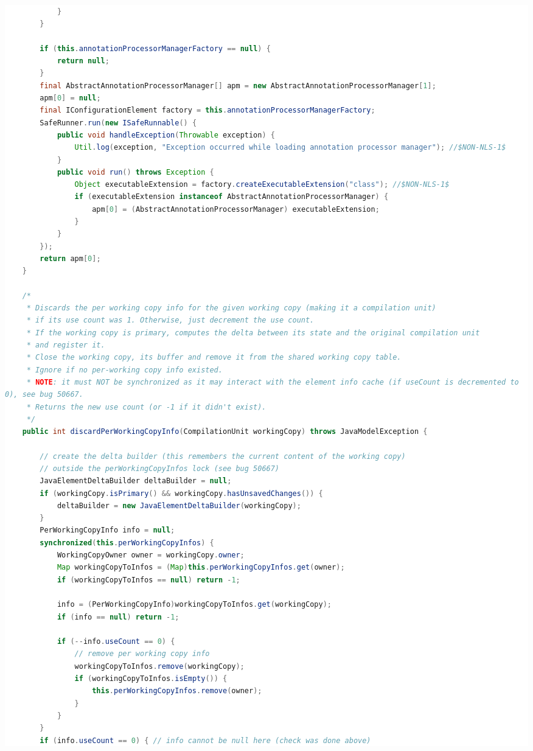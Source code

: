 ```java
			}
		}

		if (this.annotationProcessorManagerFactory == null) {
			return null;
		}
		final AbstractAnnotationProcessorManager[] apm = new AbstractAnnotationProcessorManager[1];
		apm[0] = null;
		final IConfigurationElement factory = this.annotationProcessorManagerFactory;
		SafeRunner.run(new ISafeRunnable() {
			public void handleException(Throwable exception) {
				Util.log(exception, "Exception occurred while loading annotation processor manager"); //$NON-NLS-1$
			}
			public void run() throws Exception {
				Object executableExtension = factory.createExecutableExtension("class"); //$NON-NLS-1$
				if (executableExtension instanceof AbstractAnnotationProcessorManager) {
					apm[0] = (AbstractAnnotationProcessorManager) executableExtension;
				}
			}
		});
		return apm[0];
	}

	/*
	 * Discards the per working copy info for the given working copy (making it a compilation unit)
	 * if its use count was 1. Otherwise, just decrement the use count.
	 * If the working copy is primary, computes the delta between its state and the original compilation unit
	 * and register it.
	 * Close the working copy, its buffer and remove it from the shared working copy table.
	 * Ignore if no per-working copy info existed.
	 * NOTE: it must NOT be synchronized as it may interact with the element info cache (if useCount is decremented to 0), see bug 50667.
	 * Returns the new use count (or -1 if it didn't exist).
	 */
	public int discardPerWorkingCopyInfo(CompilationUnit workingCopy) throws JavaModelException {

		// create the delta builder (this remembers the current content of the working copy)
		// outside the perWorkingCopyInfos lock (see bug 50667)
		JavaElementDeltaBuilder deltaBuilder = null;
		if (workingCopy.isPrimary() && workingCopy.hasUnsavedChanges()) {
			deltaBuilder = new JavaElementDeltaBuilder(workingCopy);
		}
		PerWorkingCopyInfo info = null;
		synchronized(this.perWorkingCopyInfos) {
			WorkingCopyOwner owner = workingCopy.owner;
			Map workingCopyToInfos = (Map)this.perWorkingCopyInfos.get(owner);
			if (workingCopyToInfos == null) return -1;

			info = (PerWorkingCopyInfo)workingCopyToInfos.get(workingCopy);
			if (info == null) return -1;

			if (--info.useCount == 0) {
				// remove per working copy info
				workingCopyToInfos.remove(workingCopy);
				if (workingCopyToInfos.isEmpty()) {
					this.perWorkingCopyInfos.remove(owner);
				}
			}
		}
		if (info.useCount == 0) { // info cannot be null here (check was done above)
```